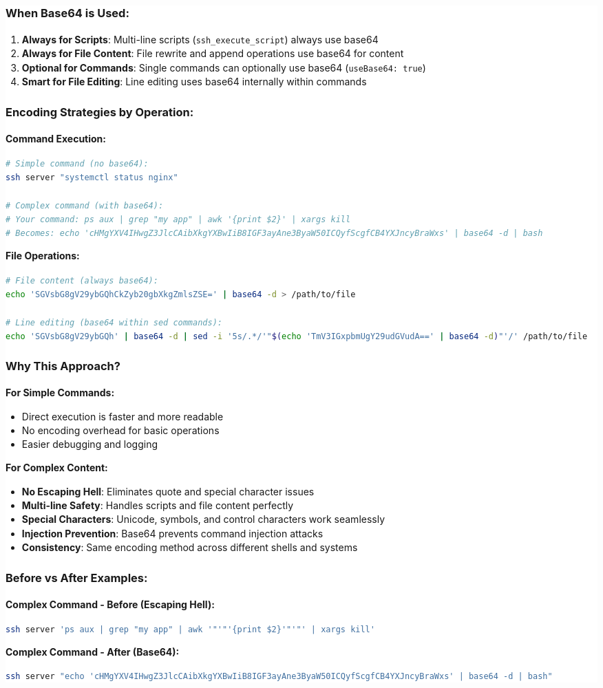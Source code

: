### When Base64 is Used:

1. **Always for Scripts**: Multi-line scripts (`ssh_execute_script`) always use base64
2. **Always for File Content**: File rewrite and append operations use base64 for content
3. **Optional for Commands**: Single commands can optionally use base64 (`useBase64: true`)
4. **Smart for File Editing**: Line editing uses base64 internally within commands

### Encoding Strategies by Operation:

**Command Execution:**
```bash
# Simple command (no base64):
ssh server "systemctl status nginx"

# Complex command (with base64):
# Your command: ps aux | grep "my app" | awk '{print $2}' | xargs kill
# Becomes: echo 'cHMgYXV4IHwgZ3JlcCAibXkgYXBwIiB8IGF3ayAne3ByaW50ICQyfScgfCB4YXJncyBraWxs' | base64 -d | bash
```

**File Operations:**
```bash
# File content (always base64):
echo 'SGVsbG8gV29ybGQhCkZyb20gbXkgZmlsZSE=' | base64 -d > /path/to/file

# Line editing (base64 within sed commands):
echo 'SGVsbG8gV29ybGQh' | base64 -d | sed -i '5s/.*/'"$(echo 'TmV3IGxpbmUgY29udGVudA==' | base64 -d)"'/' /path/to/file
```

### Why This Approach?

**For Simple Commands:**
- Direct execution is faster and more readable
- No encoding overhead for basic operations
- Easier debugging and logging

**For Complex Content:**
- **No Escaping Hell**: Eliminates quote and special character issues
- **Multi-line Safety**: Handles scripts and file content perfectly
- **Special Characters**: Unicode, symbols, and control characters work seamlessly
- **Injection Prevention**: Base64 prevents command injection attacks
- **Consistency**: Same encoding method across different shells and systems

### Before vs After Examples:

**Complex Command - Before (Escaping Hell):**
```bash
ssh server 'ps aux | grep "my app" | awk '"'"'{print $2}'"'"' | xargs kill'
```

**Complex Command - After (Base64):**
```bash
ssh server "echo 'cHMgYXV4IHwgZ3JlcCAibXkgYXBwIiB8IGF3ayAne3ByaW50ICQyfScgfCB4YXJncyBraWxs' | base64 -d | bash"
```

